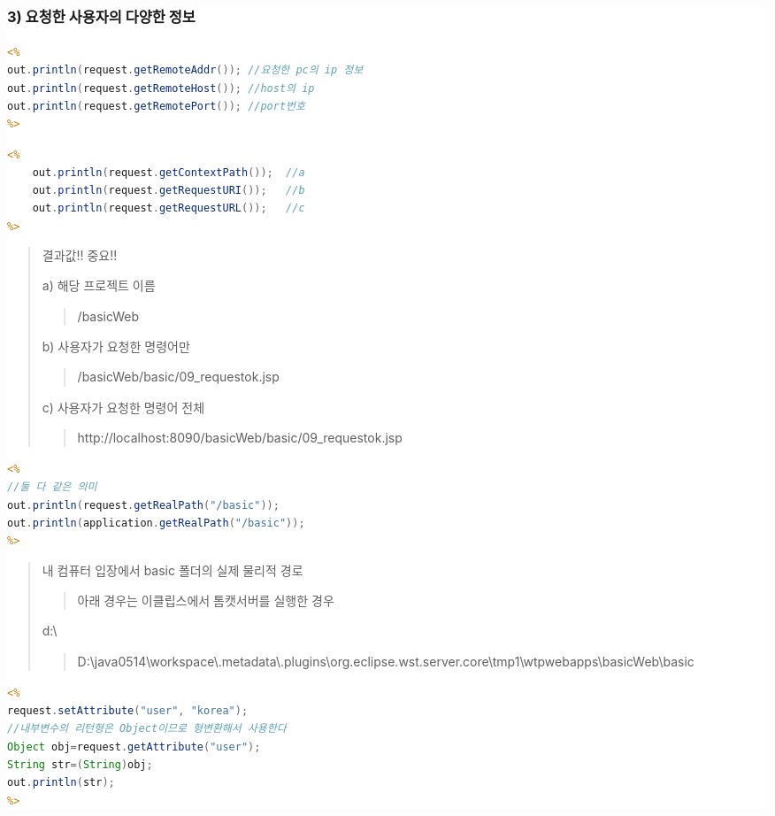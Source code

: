 



### 3) 요청한 사용자의 다양한 정보

```jsp
<%
out.println(request.getRemoteAddr()); //요청한 pc의 ip 정보
out.println(request.getRemoteHost()); //host의 ip
out.println(request.getRemotePort()); //port번호
%>
```

```jsp
<%
	out.println(request.getContextPath());	//a
	out.println(request.getRequestURI());	//b
	out.println(request.getRequestURL()); 	//c
%>
```

> 결과값!! 중요!!
>
> a) 해당 프로젝트 이름
>
> > /basicWeb
>
> b) 사용자가 요청한 명령어만
>
> > /basicWeb/basic/09_requestok.jsp
>
> c) 사용자가 요청한 명령어 전체
>
> > http://localhost:8090/basicWeb/basic/09_requestok.jsp

```jsp
<%
//둘 다 같은 의미
out.println(request.getRealPath("/basic"));		
out.println(application.getRealPath("/basic")); 
%>
```

> 내 컴퓨터 입장에서 basic 폴더의 실제 물리적 경로
>
> > 아래 경우는 이클립스에서 톰캣서버를 실행한 경우
>
> d:\\
>
> > D:\\java0514\\workspace\\.metadata\\.plugins\\org.eclipse.wst.server.core\\tmp1\\wtpwebapps\\basicWeb\\basic

```jsp
<%
request.setAttribute("user", "korea");
//내부변수의 리턴형은 Object이므로 형변환해서 사용한다
Object obj=request.getAttribute("user"); 
String str=(String)obj;
out.println(str);
%>
```
